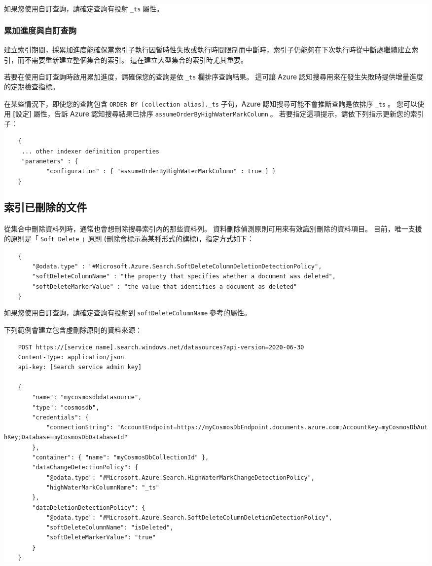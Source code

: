 如果您使用自訂查詢，請確定查詢有投射 `_ts` 屬性。

<a name="IncrementalProgress"></a>

### <a name="incremental-progress-and-custom-queries"></a>累加進度與自訂查詢

建立索引期間，採累加進度能確保當索引子執行因暫時性失敗或執行時間限制而中斷時，索引子仍能夠在下次執行時從中斷處繼續建立索引，而不需要重新建立整個集合的索引。 這在建立大型集合的索引時尤其重要。 

若要在使用自訂查詢時啟用累加進度，請確保您的查詢是依 `_ts` 欄排序查詢結果。 這可讓 Azure 認知搜尋用來在發生失敗時提供增量進度的定期檢查指標。   

在某些情況下，即使您的查詢包含 `ORDER BY [collection alias]._ts` 子句，Azure 認知搜尋可能不會推斷查詢是依排序 `_ts` 。 您可以使用 [設定] 屬性，告訴 Azure 認知搜尋結果已排序 `assumeOrderByHighWaterMarkColumn` 。 若要指定這項提示，請依下列指示更新您的索引子： 

```http
    {
     ... other indexer definition properties
     "parameters" : {
            "configuration" : { "assumeOrderByHighWaterMarkColumn" : true } }
    } 
```

<a name="DataDeletionDetectionPolicy"></a>

## <a name="indexing-deleted-documents"></a>索引已刪除的文件

從集合中刪除資料列時，通常也會想刪除搜尋索引內的那些資料列。 資料刪除偵測原則可用來有效識別刪除的資料項目。 目前，唯一支援的原則是「 `Soft Delete` 」原則 (刪除會標示為某種形式的旗標)，指定方式如下：

```http
    {
        "@odata.type" : "#Microsoft.Azure.Search.SoftDeleteColumnDeletionDetectionPolicy",
        "softDeleteColumnName" : "the property that specifies whether a document was deleted",
        "softDeleteMarkerValue" : "the value that identifies a document as deleted"
    }
```

如果您使用自訂查詢，請確定查詢有投射到 `softDeleteColumnName` 參考的屬性。

下列範例會建立包含虛刪除原則的資料來源：

```http
    POST https://[service name].search.windows.net/datasources?api-version=2020-06-30
    Content-Type: application/json
    api-key: [Search service admin key]

    {
        "name": "mycosmosdbdatasource",
        "type": "cosmosdb",
        "credentials": {
            "connectionString": "AccountEndpoint=https://myCosmosDbEndpoint.documents.azure.com;AccountKey=myCosmosDbAuthKey;Database=myCosmosDbDatabaseId"
        },
        "container": { "name": "myCosmosDbCollectionId" },
        "dataChangeDetectionPolicy": {
            "@odata.type": "#Microsoft.Azure.Search.HighWaterMarkChangeDetectionPolicy",
            "highWaterMarkColumnName": "_ts"
        },
        "dataDeletionDetectionPolicy": {
            "@odata.type": "#Microsoft.Azure.Search.SoftDeleteColumnDeletionDetectionPolicy",
            "softDeleteColumnName": "isDeleted",
            "softDeleteMarkerValue": "true"
        }
    }
```
